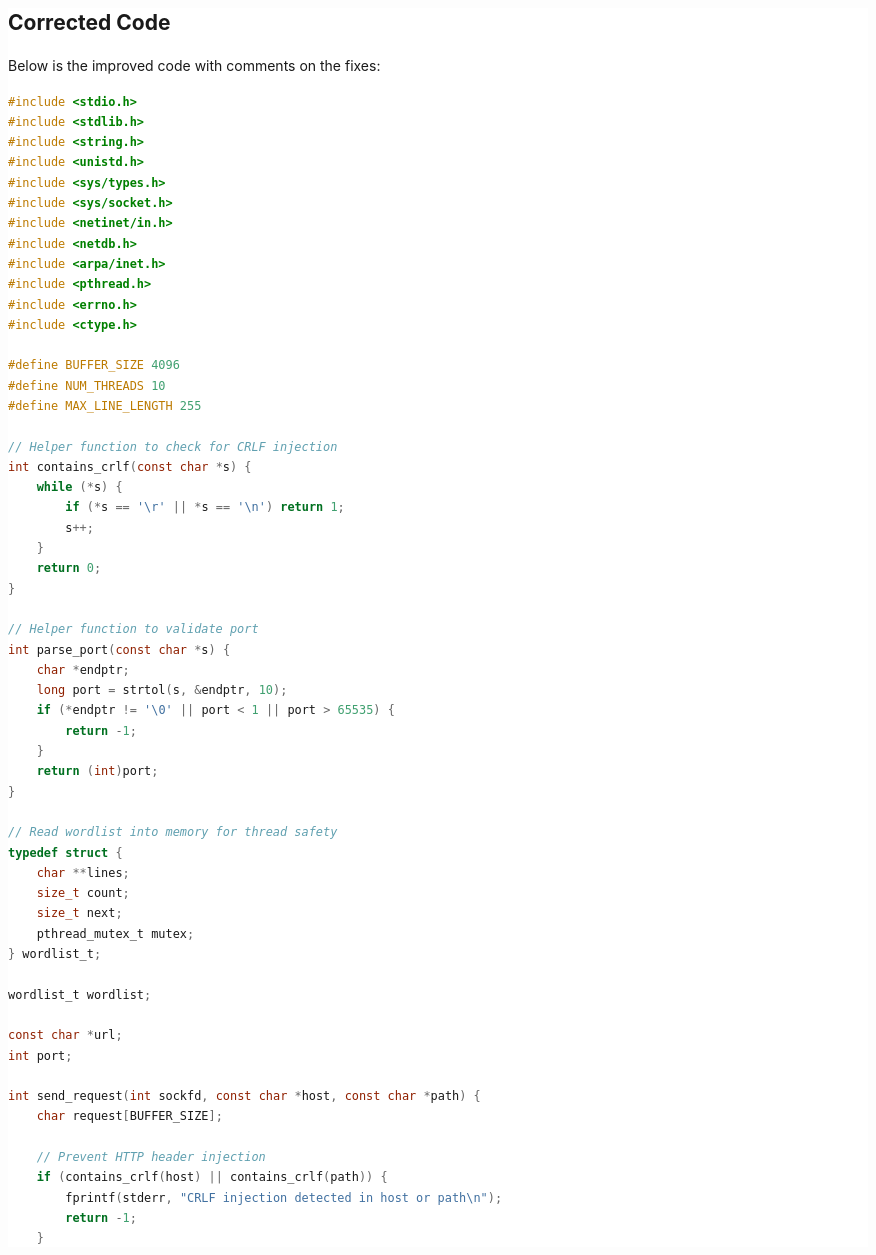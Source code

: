 
## Corrected Code

Below is the improved code with comments on the fixes:

```c
#include <stdio.h>
#include <stdlib.h>
#include <string.h>
#include <unistd.h>
#include <sys/types.h>
#include <sys/socket.h>
#include <netinet/in.h>
#include <netdb.h>
#include <arpa/inet.h>
#include <pthread.h>
#include <errno.h>
#include <ctype.h>

#define BUFFER_SIZE 4096
#define NUM_THREADS 10
#define MAX_LINE_LENGTH 255

// Helper function to check for CRLF injection
int contains_crlf(const char *s) {
    while (*s) {
        if (*s == '\r' || *s == '\n') return 1;
        s++;
    }
    return 0;
}

// Helper function to validate port
int parse_port(const char *s) {
    char *endptr;
    long port = strtol(s, &endptr, 10);
    if (*endptr != '\0' || port < 1 || port > 65535) {
        return -1;
    }
    return (int)port;
}

// Read wordlist into memory for thread safety
typedef struct {
    char **lines;
    size_t count;
    size_t next;
    pthread_mutex_t mutex;
} wordlist_t;

wordlist_t wordlist;

const char *url;
int port;

int send_request(int sockfd, const char *host, const char *path) {
    char request[BUFFER_SIZE];

    // Prevent HTTP header injection
    if (contains_crlf(host) || contains_crlf(path)) {
        fprintf(stderr, "CRLF injection detected in host or path\n");
        return -1;
    }

```
